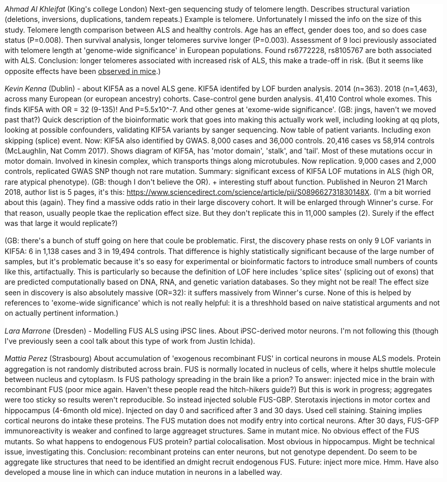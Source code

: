 *Ahmad Al Khleifat* (King's college London)
Next-gen sequencing study of telomere length.  Describes structural variation (deletions, inversions, duplications, tandem repeats.)  Example is telomere.  Unfortunately I missed the info on the size of this study.  Telomere length comparison between ALS and healthy controls.  Age has an effect, gender does too, and so does case status (P=0.008).  Then survival analysis, longer telomeres survive longer (P=0.003).  Assessment of 9 loci previously associated with telomere length at 'genome-wide significance' in European populations.  Found rs6772228, rs8105767 are both associated with ALS.  Conclusion: longer telomeres associated with increased risk of ALS, this make a trade-off in risk. (But it seems like opposite effects have been [observed in mice](http://www.ncbi.nlm.nih.gov/pmc/articles/PMC4789589/).)

*Kevin Kenna* (Dublin) - about KIF5A as a novel ALS gene.
KIF5A identifed by LOF burden analysis.  2014 (n=363).  2018 (n=1,463), across many European (or european ancestry) cohorts.  Case-control gene burden analysis.  41,410 Control whole exomes.  This finds KIF5A with OR = 32 (9-135)!  And P=5.5x10^-7.  And other genes at 'exome-wide significance'.  (GB: jings, haven't we moved past that?)  Quick description of the bioinformatic work that goes into making this actually work well, including looking at qq plots, looking at possible confounders, validating KIF5A variants by sanger sequencing. Now table of patient variants.  Including exon skipping (splice) event.  Now: KIF5A also identified by GWAS.  8,000 cases and 36,000 controls.  20,416 cases vs 58,914 controls (McLaughlin, Nat Comm 2017).  Shows diagram of KIF5A, has 'motor domain', 'stalk', and 'tail'.  Most of these mutations occur in motor domain.  Involved in kinesin complex, which transports things along microtubules.  Now replication.  9,000 cases and 2,000 controls, replicated GWAS SNP though not rare mutation.  Summary: significant excess of KIF5A LOF mutations in ALS (high OR, rare atypical phenotype). (GB: though I don't believe the OR).  + interesting stuff about function.  Published in Neuron 21 March 2018, author list is 5 pages, it's this: <https://www.sciencedirect.com/science/article/pii/S089662731830148X>.  (I'm a bit worried about this (again).  They find a massive odds ratio in their large discovery cohort.  It will be enlarged through Winner's curse.  For that reason, usually people tkae the replication effect size.  But they don't replicate this in 11,000 samples (2).  Surely if the effect was that large it would replicate?)

(GB: there's a bunch of stuff going on here that coule be problematic.  First, the discovery phase rests on only 9 LOF variants in KIF5A: 6 in 1,138 cases and 3 in 19,494 controls.  That difference is highly statistically significant because of the large number of samples, but it's problematic because it's so easy for experimental or bioinformatic factors to introduce small numbers of counts like this, artifactually.  This is particularly so because the definition of LOF here includes 'splice sites' (splicing out of exons) that are predicted computationally based on DNA, RNA, and genetic variation databases.  So they might not be real!  The effect size seen in discovery is also absolutely massive (OR=32): it suffers massively from Winner's curse.  None of this is helped by references to 'exome-wide significance' which is not really helpful: it is a threshhold based on naive statistical arguments and not on actually pertinent information.)

*Lara Marrone* (Dresden) - Modelling FUS ALS using iPSC lines.
About iPSC-derived motor neurons.  I'm not following this (though I've previously seen a cool talk about this type of work from Justin Ichida).

*Mattia Perez* (Strasbourg)
About accumulation of 'exogenous recombinant FUS' in cortical neurons in mouse ALS models.  Protein aggregation is not randomly distributed across brain.  FUS is normally located in nucleus of cells, where it helps shuttle molecule between nucleus and cytoplasm.  Is FUS pathology spreading in the brain like a prion?  To answer: injected mice in the brain with recombinant FUS (poor mice again.  Haven't these people read the hitch-hikers guide?) But this is work in progress; aggregates were too sticky so results weren't reproducible.  So instead injected soluble FUS-GBP.  Sterotaxis injections in motor cortex and hippocampus (4-6month old mice).  Injected on day 0 and sacrificed after 3 and 30 days.  Used cell staining.  Staining implies cortical neurons do intake these proteins.  The FUS mutation does not modify entry into cortical neurons.  After 30 days, FUS-GFP immunoreactivity is weaker and confined to large aggreaget structures.  Same in mutant mice.  No obvious effect of the FUS mutants.  So what happens to endogenous FUS protein?   partial colocalisation.  Most obvious in hippocampus.  Might be technical issue, investigating this.  Conclusion: recombinant proteins can enter neurons, but not genotype dependent.  Do seem to be aggregate like structures that need to be identified an dmight recruit endogenous FUS.  Future: inject more mice.  Hmm.  Have also developed a mouse line in which can induce mutation in neurons in a labelled way.
